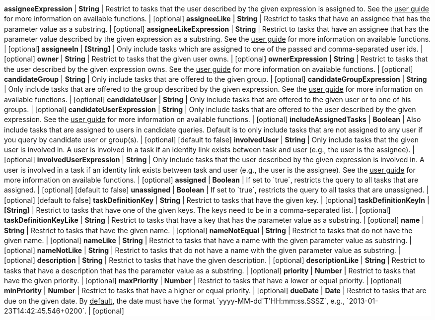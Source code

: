 **assigneeExpression** | **String** | Restrict to tasks that the user described by the given expression is assigned to. See the [user guide](https://docs.camunda.org/manual/7.13/user-guide/process-engine/expression-language/#internal-context-functions)  for more information on available functions. | [optional] 
**assigneeLike** | **String** | Restrict to tasks that have an assignee that has the parameter  value as a substring. | [optional] 
**assigneeLikeExpression** | **String** | Restrict to tasks that have an assignee that has the parameter value described by the  given expression as a substring. See the  [user guide](https://docs.camunda.org/manual/7.13/user-guide/process-engine/expression-language/#internal-context-functions)  for more information on available functions. | [optional] 
**assigneeIn** | **[String]** | Only include tasks which are assigned to one of the passed and comma-separated user ids. | [optional] 
**owner** | **String** | Restrict to tasks that the given user owns. | [optional] 
**ownerExpression** | **String** | Restrict to tasks that the user described by the given expression owns. See the  [user guide](https://docs.camunda.org/manual/7.13/user-guide/process-engine/expression-language/#internal-context-functions)  for more information on available functions. | [optional] 
**candidateGroup** | **String** | Only include tasks that are offered to the given group. | [optional] 
**candidateGroupExpression** | **String** | Only include tasks that are offered to the group described by the given expression.  See the  [user guide](https://docs.camunda.org/manual/7.13/user-guide/process-engine/expression-language/#internal-context-functions)  for more information on available functions. | [optional] 
**candidateUser** | **String** | Only include tasks that are offered to the given user or to one of his groups. | [optional] 
**candidateUserExpression** | **String** | Only include tasks that are offered to the user described by the given expression.  See the  [user guide](https://docs.camunda.org/manual/7.13/user-guide/process-engine/expression-language/#internal-context-functions)  for more information on available functions. | [optional] 
**includeAssignedTasks** | **Boolean** | Also include tasks that are assigned to users in candidate queries. Default is to only  include tasks that are not assigned to any user if you query by candidate user or group(s). | [optional] [default to false]
**involvedUser** | **String** | Only include tasks that the given user is involved in. A user is involved in a task if  an identity link exists between task and user (e.g., the user is the assignee). | [optional] 
**involvedUserExpression** | **String** | Only include tasks that the user described by the given expression is involved in. A user is involved in a task if an identity link exists between task and user (e.g., the user is the assignee). See the [user guide](https://docs.camunda.org/manual/7.13/user-guide/process-engine/expression-language/#internal-context-functions) for more information on available functions. | [optional] 
**assigned** | **Boolean** | If set to &#x60;true&#x60;, restricts the query to all tasks that are assigned. | [optional] [default to false]
**unassigned** | **Boolean** | If set to &#x60;true&#x60;, restricts the query to all tasks that are unassigned. | [optional] [default to false]
**taskDefinitionKey** | **String** | Restrict to tasks that have the given key. | [optional] 
**taskDefinitionKeyIn** | **[String]** | Restrict to tasks that have one of the given keys. The keys need to be in a comma-separated list. | [optional] 
**taskDefinitionKeyLike** | **String** | Restrict to tasks that have a key that has the parameter value as a substring. | [optional] 
**name** | **String** | Restrict to tasks that have the given name. | [optional] 
**nameNotEqual** | **String** | Restrict to tasks that do not have the given name. | [optional] 
**nameLike** | **String** | Restrict to tasks that have a name with the given parameter value as substring. | [optional] 
**nameNotLike** | **String** | Restrict to tasks that do not have a name with the given parameter value as substring. | [optional] 
**description** | **String** | Restrict to tasks that have the given description. | [optional] 
**descriptionLike** | **String** | Restrict to tasks that have a description that has the parameter value as a substring. | [optional] 
**priority** | **Number** | Restrict to tasks that have the given priority. | [optional] 
**maxPriority** | **Number** | Restrict to tasks that have a lower or equal priority. | [optional] 
**minPriority** | **Number** | Restrict to tasks that have a higher or equal priority. | [optional] 
**dueDate** | **Date** | Restrict to tasks that are due on the given date. By [default](https://docs.camunda.org/manual/7.13/reference/rest/overview/date-format/), the date must have the format &#x60;yyyy-MM-dd&#39;T&#39;HH:mm:ss.SSSZ&#x60;, e.g., &#x60;2013-01-23T14:42:45.546+0200&#x60;. | [optional] 